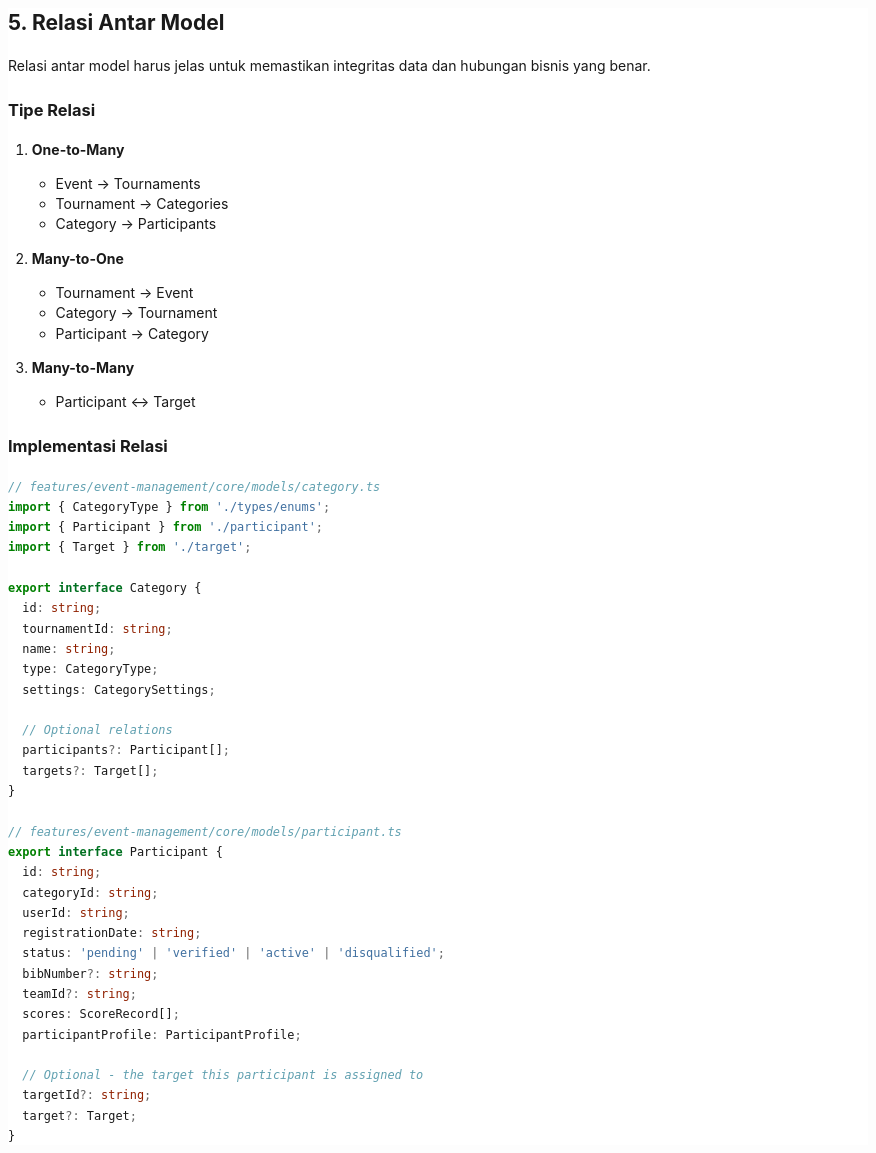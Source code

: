 ## 5. Relasi Antar Model

Relasi antar model harus jelas untuk memastikan integritas data dan hubungan bisnis yang benar.

### Tipe Relasi

1. **One-to-Many**
   - Event → Tournaments
   - Tournament → Categories
   - Category → Participants

2. **Many-to-One**
   - Tournament → Event
   - Category → Tournament
   - Participant → Category

3. **Many-to-Many**
   - Participant ↔ Target

### Implementasi Relasi

```typescript
// features/event-management/core/models/category.ts
import { CategoryType } from './types/enums';
import { Participant } from './participant';
import { Target } from './target';

export interface Category {
  id: string;
  tournamentId: string;
  name: string;
  type: CategoryType;
  settings: CategorySettings;
  
  // Optional relations
  participants?: Participant[];
  targets?: Target[];
}

// features/event-management/core/models/participant.ts
export interface Participant {
  id: string;
  categoryId: string;
  userId: string;
  registrationDate: string;
  status: 'pending' | 'verified' | 'active' | 'disqualified';
  bibNumber?: string;
  teamId?: string;
  scores: ScoreRecord[];
  participantProfile: ParticipantProfile;
  
  // Optional - the target this participant is assigned to
  targetId?: string;
  target?: Target;
}
```
